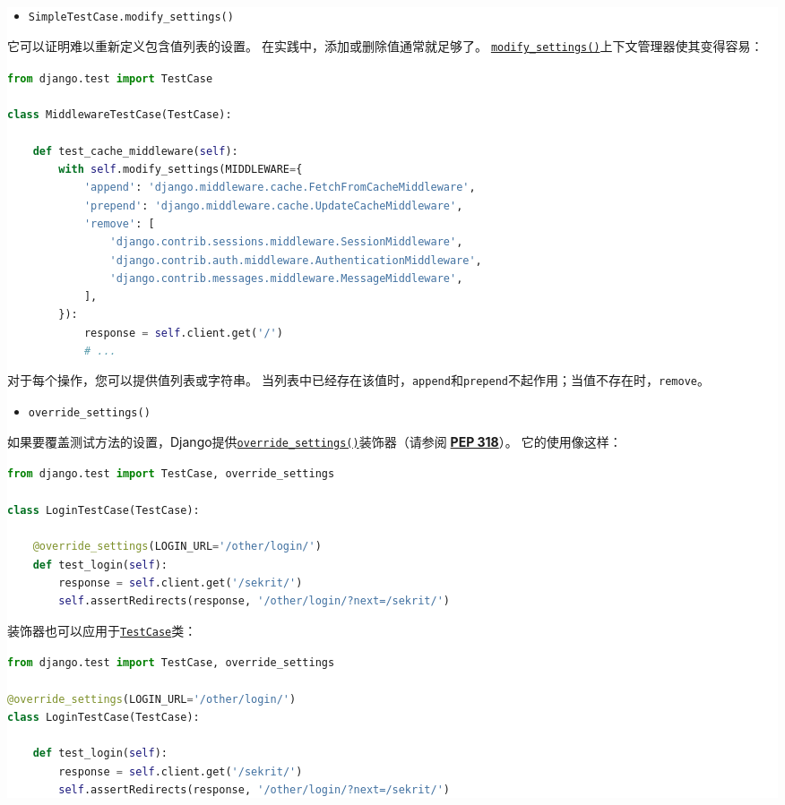 - `SimpleTestCase.modify_settings()`

它可以证明难以重新定义包含值列表的设置。 在实践中，添加或删除值通常就足够了。 [`modify_settings()`](https://yiyibooks.cn/__trs__/xx/Django_1.11.6/topics/testing/tools.html#django.test.SimpleTestCase.modify_settings)上下文管理器使其变得容易：

```python
from django.test import TestCase

class MiddlewareTestCase(TestCase):

    def test_cache_middleware(self):
        with self.modify_settings(MIDDLEWARE={
            'append': 'django.middleware.cache.FetchFromCacheMiddleware',
            'prepend': 'django.middleware.cache.UpdateCacheMiddleware',
            'remove': [
                'django.contrib.sessions.middleware.SessionMiddleware',
                'django.contrib.auth.middleware.AuthenticationMiddleware',
                'django.contrib.messages.middleware.MessageMiddleware',
            ],
        }):
            response = self.client.get('/')
            # ...
```

对于每个操作，您可以提供值列表或字符串。 当列表中已经存在该值时，`append`和`prepend`不起作用；当值不存在时，`remove`。

- `override_settings()`

如果要覆盖测试方法的设置，Django提供[`override_settings()`](https://yiyibooks.cn/__trs__/xx/Django_1.11.6/topics/testing/tools.html#django.test.override_settings)装饰器（请参阅 [**PEP 318**](https://www.python.org/dev/peps/pep-0318)）。 它的使用像这样：

```python
from django.test import TestCase, override_settings

class LoginTestCase(TestCase):

    @override_settings(LOGIN_URL='/other/login/')
    def test_login(self):
        response = self.client.get('/sekrit/')
        self.assertRedirects(response, '/other/login/?next=/sekrit/')
```

装饰器也可以应用于[`TestCase`](https://yiyibooks.cn/__trs__/xx/Django_1.11.6/topics/testing/tools.html#django.test.TestCase)类：

```python
from django.test import TestCase, override_settings

@override_settings(LOGIN_URL='/other/login/')
class LoginTestCase(TestCase):

    def test_login(self):
        response = self.client.get('/sekrit/')
        self.assertRedirects(response, '/other/login/?next=/sekrit/')
```
